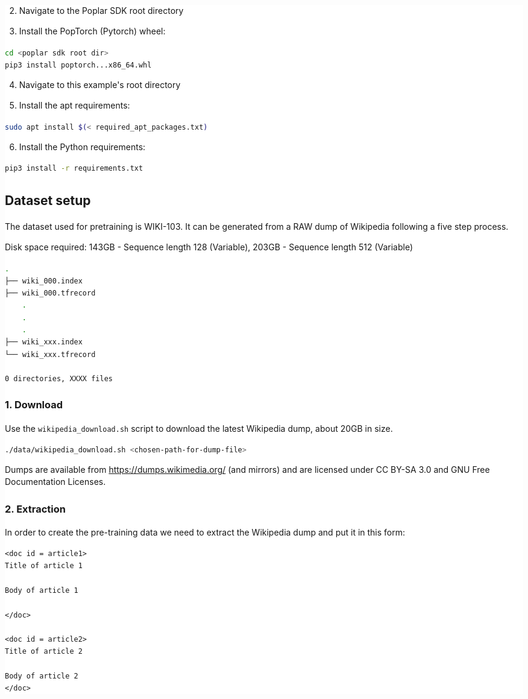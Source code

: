 2. Navigate to the Poplar SDK root directory

3. Install the PopTorch (Pytorch) wheel:
```bash
cd <poplar sdk root dir>
pip3 install poptorch...x86_64.whl
```

4. Navigate to this example's root directory

5. Install the apt requirements:
```bash
sudo apt install $(< required_apt_packages.txt)
```

6. Install the Python requirements:
```bash
pip3 install -r requirements.txt
```


## Dataset setup
The dataset used for pretraining is WIKI-103. It can be generated from a RAW dump of Wikipedia following a five step process.

Disk space required: 143GB - Sequence length 128 (Variable), 203GB - Sequence length 512 (Variable)

```bash
.
├── wiki_000.index
├── wiki_000.tfrecord
    .
    .
    .
├── wiki_xxx.index
└── wiki_xxx.tfrecord

0 directories, XXXX files
```

### 1. Download

Use the `wikipedia_download.sh` script to download the latest Wikipedia dump, about 20GB in size.

```bash
./data/wikipedia_download.sh <chosen-path-for-dump-file>
```

Dumps are available from <https://dumps.wikimedia.org/> (and mirrors) and are licensed under CC BY-SA 3.0 and GNU Free Documentation Licenses.

### 2. Extraction

In order to create the pre-training data we need to extract the Wikipedia dump and put it in this form:

```text
<doc id = article1>
Title of article 1

Body of article 1

</doc>

<doc id = article2>
Title of article 2

Body of article 2
</doc>
```
